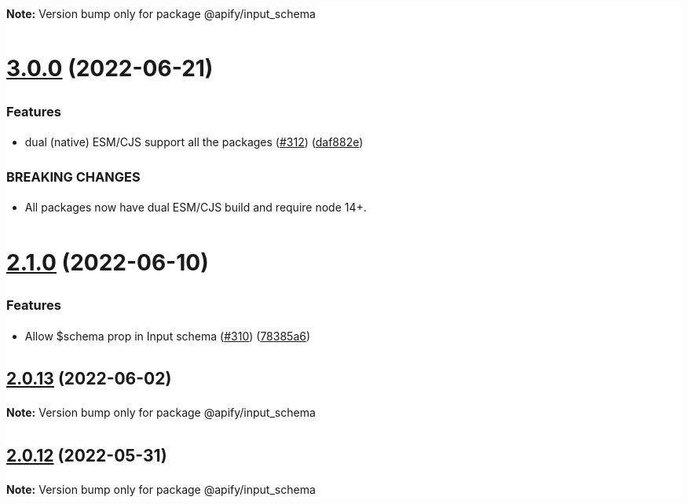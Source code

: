 **Note:** Version bump only for package @apify/input_schema





# [3.0.0](https://github.com/apify/apify-shared-js/compare/@apify/input_schema@2.1.0...@apify/input_schema@3.0.0) (2022-06-21)


### Features

* dual (native) ESM/CJS support all the packages ([#312](https://github.com/apify/apify-shared-js/issues/312)) ([daf882e](https://github.com/apify/apify-shared-js/commit/daf882ecdb3ff5b75975b92fc3528802a53bc736))


### BREAKING CHANGES

* All packages now have dual ESM/CJS build and require node 14+.





# [2.1.0](https://github.com/apify/apify-shared-js/compare/@apify/input_schema@2.0.13...@apify/input_schema@2.1.0) (2022-06-10)


### Features

* Allow $schema prop in Input schema ([#310](https://github.com/apify/apify-shared-js/issues/310)) ([78385a6](https://github.com/apify/apify-shared-js/commit/78385a637e1e23e802a44b3dcc25e841131772ac))





## [2.0.13](https://github.com/apify/apify-shared-js/compare/@apify/input_schema@2.0.12...@apify/input_schema@2.0.13) (2022-06-02)

**Note:** Version bump only for package @apify/input_schema





## [2.0.12](https://github.com/apify/apify-shared-js/compare/@apify/input_schema@2.0.11...@apify/input_schema@2.0.12) (2022-05-31)

**Note:** Version bump only for package @apify/input_schema

